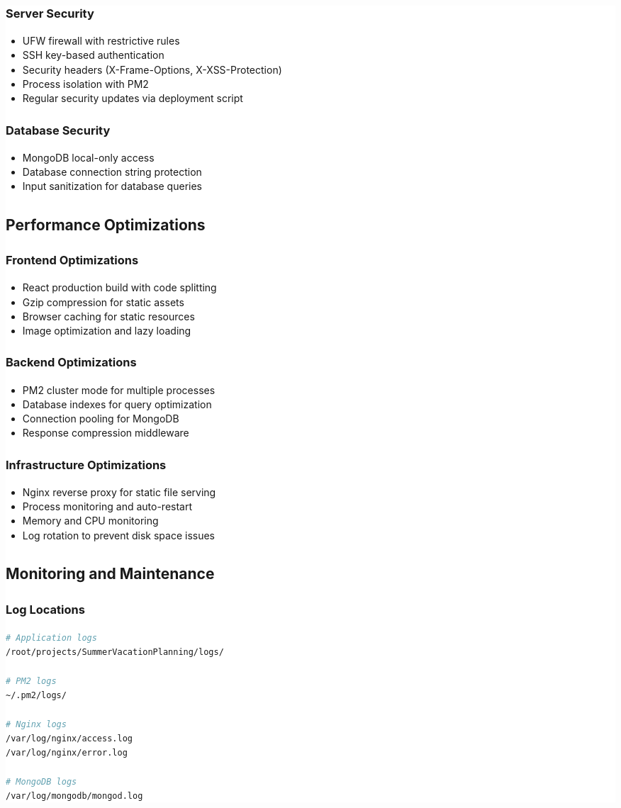 ### Server Security
- UFW firewall with restrictive rules
- SSH key-based authentication
- Security headers (X-Frame-Options, X-XSS-Protection)
- Process isolation with PM2
- Regular security updates via deployment script

### Database Security
- MongoDB local-only access
- Database connection string protection
- Input sanitization for database queries

## Performance Optimizations

### Frontend Optimizations
- React production build with code splitting
- Gzip compression for static assets
- Browser caching for static resources
- Image optimization and lazy loading

### Backend Optimizations
- PM2 cluster mode for multiple processes
- Database indexes for query optimization
- Connection pooling for MongoDB
- Response compression middleware

### Infrastructure Optimizations
- Nginx reverse proxy for static file serving
- Process monitoring and auto-restart
- Memory and CPU monitoring
- Log rotation to prevent disk space issues

## Monitoring and Maintenance

### Log Locations
```bash
# Application logs
/root/projects/SummerVacationPlanning/logs/

# PM2 logs
~/.pm2/logs/

# Nginx logs
/var/log/nginx/access.log
/var/log/nginx/error.log

# MongoDB logs
/var/log/mongodb/mongod.log
```
